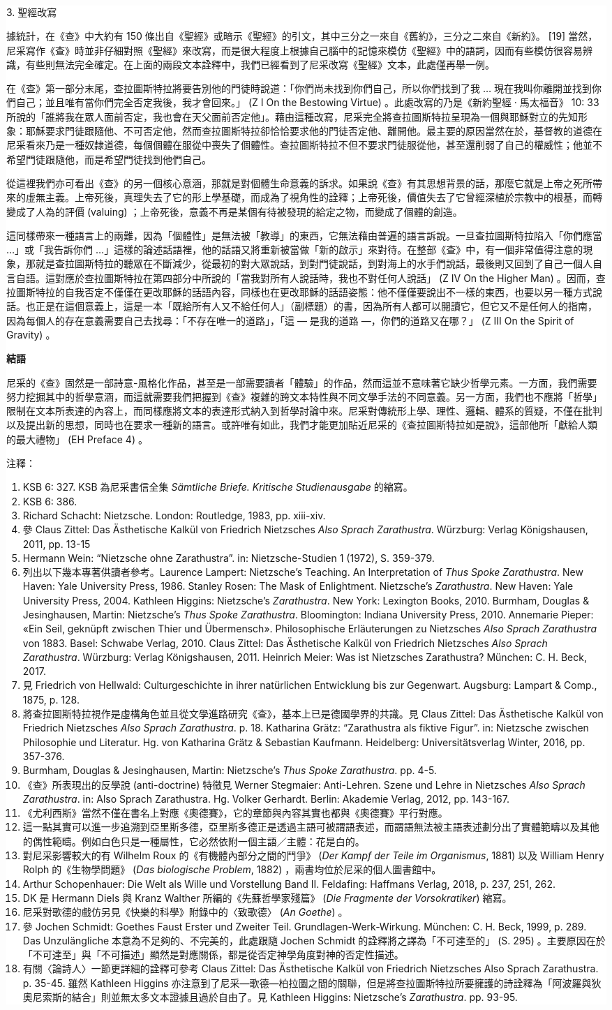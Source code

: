 3\. 聖經改寫

據統計，在《查》中大約有 150 條出自《聖經》或暗示《聖經》的引文，其中三分之一來自《舊約》，三分之二來自《新約》。 \[19\] 當然，尼采寫作《查》時並非仔細對照《聖經》來改寫，而是很大程度上根據自己腦中的記憶來模仿《聖經》中的語詞，因而有些模仿很容易辨識，有些則無法完全確定。在上面的兩段文本詮釋中，我們已經看到了尼采改寫《聖經》文本，此處僅再舉一例。

在《查》第一部分末尾，查拉圖斯特拉將要告別他的門徒時說道：「你們尚未找到你們自己，所以你們找到了我 … 現在我叫你離開並找到你們自己；並且唯有當你們完全否定我後，我才會回來。」 (Z I On the Bestowing Virtue) 。此處改寫的乃是《新約聖經 · 馬太福音》 10: 33 所說的「誰將我在眾人面前否定，我也會在天父面前否定他」。藉由這種改寫，尼采完全將查拉圖斯特拉呈現為一個與耶穌對立的先知形象：耶穌要求門徒跟隨他、不可否定他，然而查拉圖斯特拉卻恰恰要求他的門徒否定他、離開他。最主要的原因當然在於，基督教的道德在尼采看來乃是一種奴隸道德，每個個體在服從中喪失了個體性。查拉圖斯特拉不但不要求門徒服從他，甚至還削弱了自己的權威性；他並不希望門徒跟隨他，而是希望門徒找到他們自己。

從這裡我們亦可看出《查》的另一個核心意涵，那就是對個體生命意義的訴求。如果說《查》有其思想背景的話，那麼它就是上帝之死所帶來的虛無主義。上帝死後，真理失去了它的形上學基礎，而成為了視角性的詮釋；上帝死後，價值失去了它曾經深植於宗教中的根基，而轉變成了人為的評價 (valuing) ；上帝死後，意義不再是某個有待被發現的給定之物，而變成了個體的創造。

這同樣帶來一種語言上的兩難，因為「個體性」是無法被「教導」的東西，它無法藉由普遍的語言訴說。一旦查拉圖斯特拉陷入「你們應當 …」或「我告訴你們 …」這樣的論述話語裡，他的話語又將重新被當做「新的啟示」來對待。在整部《查》中，有一個非常值得注意的現象，那就是查拉圖斯特拉的聽眾在不斷減少，從最初的對大眾說話，到對門徒說話，到對海上的水手們說話，最後則又回到了自己一個人自言自語。這對應於查拉圖斯特拉在第四部分中所說的「當我對所有人說話時，我也不對任何人說話」 (Z IV On the Higher Man) 。因而，查拉圖斯特拉的自我否定不僅僅在更改耶穌的話語內容，同樣也在更改耶穌的話語姿態：他不僅僅要說出不一樣的東西，也要以另一種方式說話。也正是在這個意義上，這是一本「既給所有人又不給任何人」（副標題）的書，因為所有人都可以閱讀它，但它又不是任何人的指南，因為每個人的存在意義需要自己去找尋：「不存在唯一的道路」，「這 — 是我的道路 —，你們的道路又在哪？」 (Z III On the Spirit of Gravity) 。

**結語**

尼采的《查》固然是一部詩意-風格化作品，甚至是一部需要讀者「體驗」的作品，然而這並不意味著它缺少哲學元素。一方面，我們需要努力挖掘其中的哲學意涵，而這就需要我們把握到《查》複雜的跨文本特性與不同文學手法的不同意義。另一方面，我們也不應將「哲學」限制在文本所表達的內容上，而同樣應將文本的表達形式納入到哲學討論中來。尼采對傳統形上學、理性、邏輯、體系的質疑，不僅在批判以及提出新的思想，同時也在要求一種新的語言。或許唯有如此，我們才能更加貼近尼采的《查拉圖斯特拉如是說》，這部他所「獻給人類的最大禮物」 (EH Preface 4) 。

注釋：

1.  KSB 6: 327. KSB 為尼采書信全集 _Sämtliche Briefe. Kritische Studienausgabe_ 的縮寫。
2.  KSB 6: 386.
3.  Richard Schacht: Nietzsche. London: Routledge, 1983, pp. xiii-xiv.
4.  參 Claus Zittel: Das Ästhetische Kalkül von Friedrich Nietzsches _Also Sprach Zarathustra_. Würzburg: Verlag Königshausen, 2011, pp. 13-15
5.  Hermann Wein: “Nietzsche ohne Zarathustra”. in: Nietzsche-Studien 1 (1972), S. 359-379.
6.  列出以下幾本專著供讀者參考。Laurence Lampert: Nietzsche’s Teaching. An Interpretation of _Thus Spoke Zarathustra_. New Haven: Yale University Press, 1986. Stanley Rosen: The Mask of Enlightment. Nietzsche’s _Zarathustra_. New Haven: Yale University Press, 2004. Kathleen Higgins: Nietzsche’s _Zarathustra_. New York: Lexington Books, 2010. Burmham, Douglas & Jesinghausen, Martin: Nietzsche’s _Thus Spoke Zarathustra_. Bloomington: Indiana University Press, 2010. Annemarie Pieper: «Ein Seil, geknüpft zwischen Thier und Übermensch». Philosophische Erläuterungen zu Nietzsches _Also Sprach Zarathustra_ von 1883. Basel: Schwabe Verlag, 2010. Claus Zittel: Das Ästhetische Kalkül von Friedrich Nietzsches _Also Sprach Zarathustra_. Würzburg: Verlag Königshausen, 2011. Heinrich Meier: Was ist Nietzsches Zarathustra? München: C. H. Beck, 2017.
7.  見 Friedrich von Hellwald: Culturgeschichte in ihrer natürlichen Entwicklung bis zur Gegenwart. Augsburg: Lampart & Comp., 1875, p. 128.
8.  將查拉圖斯特拉視作是虛構角色並且從文學進路研究《查》，基本上已是德國學界的共識。見 Claus Zittel: Das Ästhetische Kalkül von Friedrich Nietzsches _Also Sprach Zarathustra_. p. 18. Katharina Grätz: “Zarathustra als fiktive Figur”. in: Nietzsche zwischen Philosophie und Literatur. Hg. von Katharina Grätz & Sebastian Kaufmann. Heidelberg: Universitätsverlag Winter, 2016, pp. 357-376.
9.  Burmham, Douglas & Jesinghausen, Martin: Nietzsche’s _Thus Spoke Zarathustra_. pp. 4-5.
10.  《查》所表現出的反學說 (anti-doctrine) 特徵見 Werner Stegmaier: Anti-Lehren. Szene und Lehre in Nietzsches _Also Sprach Zarathustra_. in: Also Sprach Zarathustra. Hg. Volker Gerhardt. Berlin: Akademie Verlag, 2012, pp. 143-167.
11.  《尤利西斯》當然不僅在書名上對應《奧德賽》，它的章節與內容其實也都與《奧德賽》平行對應。
12.  這一點其實可以進一步追溯到亞里斯多德，亞里斯多德正是透過主語可被謂語表述，而謂語無法被主語表述劃分出了實體範疇以及其他的偶性範疇。例如白色只是一種屬性，它必然依附一個主語／主體：花是白的。
13.  對尼采影響較大的有 Wilhelm Roux 的《有機體內部分之間的鬥爭》 (_Der Kampf der Teile im Organismus_, 1881) 以及 William Henry Rolph 的《生物學問題》 (_Das biologische Problem_, 1882) ，兩書均位於尼采的個人圖書館中。
14.  Arthur Schopenhauer: Die Welt als Wille und Vorstellung Band II. Feldafing: Haffmans Verlag, 2018, p. 237, 251, 262.
15.  DK 是 Hermann Diels 與 Kranz Walther 所編的《先蘇哲學家殘篇》 (_Die Fragmente der Vorsokratiker_) 縮寫。
16.  尼采對歌德的戲仿另見《快樂的科學》附錄中的〈致歌德〉 (_An Goethe_) 。
17.  參 Jochen Schmidt: Goethes Faust Erster und Zweiter Teil. Grundlagen-Werk-Wirkung. München: C. H. Beck, 1999, p. 289. Das Unzulängliche 本意為不足夠的、不完美的，此處跟隨 Jochen Schmidt 的詮釋將之譯為「不可達至的」 (S. 295) 。主要原因在於「不可達至」與「不可描述」顯然是對應關係，都是從否定神學角度對神的否定性描述。
18.  有關〈論詩人〉一節更詳細的詮釋可參考 Claus Zittel: Das Ästhetische Kalkül von Friedrich Nietzsches Also Sprach Zarathustra. p. 35-45. 雖然 Kathleen Higgins 亦注意到了尼采—歌德—柏拉圖之間的關聯，但是將查拉圖斯特拉所要擁護的詩詮釋為「阿波羅與狄奧尼索斯的結合」則並無太多文本證據且過於自由了。見 Kathleen Higgins: Nietzsche’s _Zarathustra_. pp. 93-95.